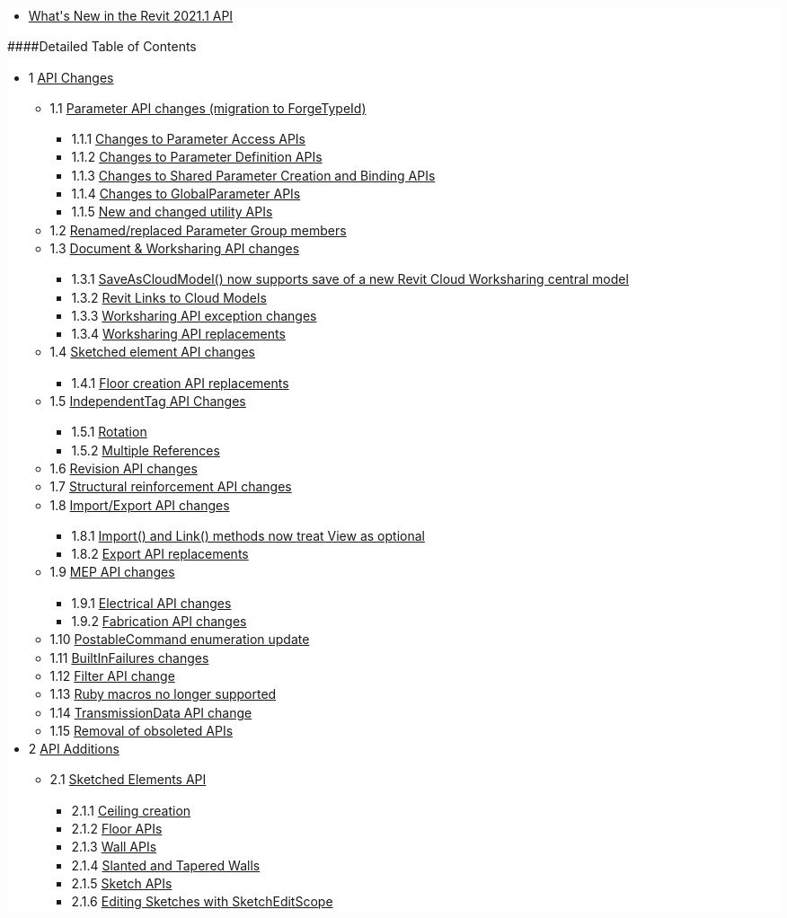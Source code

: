 - [What's New in the Revit 2021.1 API](https://thebuildingcoder.typepad.com/blog/2020/08/revit-20211-sdk-and-whats-new.html)

####<a name="4"></a>Detailed Table of Contents



<ul class="toc">
<li>1 <a href="#4.1">API Changes</a></li>
<ul class="toc">
<li>1.1 <a href="#4.1.1">Parameter API changes (migration to ForgeTypeId)</a></li>
<ul class="toc">
<li>1.1.1 <a href="#4.1.1.1">Changes to Parameter Access APIs</a></li>
<li>1.1.2 <a href="#4.1.1.2">Changes to Parameter Definition APIs</a></li>
<li>1.1.3 <a href="#4.1.1.3">Changes to Shared Parameter Creation and Binding APIs</a></li>
<li>1.1.4 <a href="#4.1.1.4">Changes to GlobalParameter APIs</a></li>
<li>1.1.5 <a href="#4.1.1.5">New and changed utility APIs</a></li>
</ul>
<li>1.2 <a href="#4.1.2">Renamed/replaced Parameter Group members</a></li>
<li>1.3 <a href="#4.1.3">Document & Worksharing API changes</a></li>
<ul class="toc">
<li>1.3.1 <a href="#4.1.3.1">SaveAsCloudModel() now supports save of a new Revit Cloud Worksharing central model</a></li>
<li>1.3.2 <a href="#4.1.3.2">Revit Links to Cloud Models</a></li>
<li>1.3.3 <a href="#4.1.3.3">Worksharing API exception changes</a></li>
<li>1.3.4 <a href="#4.1.3.4">Worksharing API replacements</a></li>
</ul>
<li>1.4 <a href="#4.1.4">Sketched element API changes</a></li>
<ul class="toc">
<li>1.4.1 <a href="#4.1.4.1">Floor creation API replacements</a></li>
</ul>
<li>1.5 <a href="#4.1.5">IndependentTag API Changes</a></li>
<ul class="toc">
<li>1.5.1 <a href="#4.1.5.1">Rotation</a></li>
<li>1.5.2 <a href="#4.1.5.2">Multiple References</a></li>
</ul>
<li>1.6 <a href="#4.1.6">Revision API changes</a></li>
<li>1.7 <a href="#4.1.7">Structural reinforcement API changes</a></li>
<li>1.8 <a href="#4.1.8">Import/Export API changes</a></li>
<ul class="toc">
<li>1.8.1 <a href="#4.1.8.1">Import() and Link() methods now treat View as optional</a></li>
<li>1.8.2 <a href="#4.1.8.2">Export API replacements</a></li>
</ul>
<li>1.9 <a href="#4.1.9">MEP API changes</a></li>
<ul class="toc">
<li>1.9.1 <a href="#4.1.9.1">Electrical API changes</a></li>
<li>1.9.2 <a href="#4.1.9.2">Fabrication API changes</a></li>
</ul>
<li>1.10 <a href="#4.1.10">PostableCommand enumeration update</a></li>
<li>1.11 <a href="#4.1.11">BuiltInFailures changes</a></li>
<li>1.12 <a href="#4.1.12">Filter API change</a></li>
<li>1.13 <a href="#4.1.13">Ruby macros no longer supported</a></li>
<li>1.14 <a href="#4.1.14">TransmissionData API change</a></li>
<li>1.15 <a href="#4.1.15">Removal of obsoleted APIs</a></li>
</ul>
<li>2 <a href="#4.2">API Additions</a></li>
<ul class="toc">
<li>2.1 <a href="#4.2.1">Sketched Elements API</a></li>
<ul class="toc">
<li>2.1.1 <a href="#4.2.1.1">Ceiling creation</a></li>
<li>2.1.2 <a href="#4.2.1.2">Floor APIs</a></li>
<li>2.1.3 <a href="#4.2.1.3">Wall APIs</a></li>
<li>2.1.4 <a href="#4.2.1.4">Slanted and Tapered Walls</a></li>
<li>2.1.5 <a href="#4.2.1.5">Sketch APIs</a></li>
<li>2.1.6 <a href="#4.2.1.6">Editing Sketches with SketchEditScope</a></li>